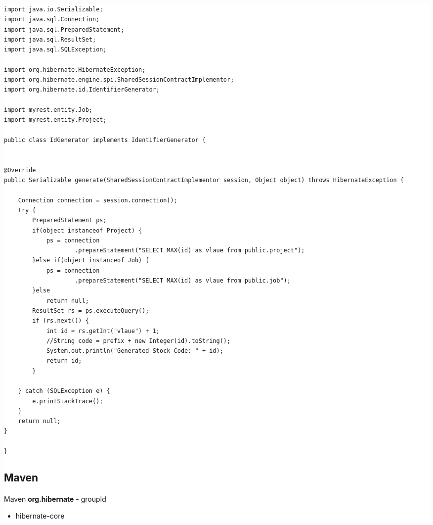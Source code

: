     
    import java.io.Serializable;
    import java.sql.Connection;
    import java.sql.PreparedStatement;
    import java.sql.ResultSet;
    import java.sql.SQLException;
    
    import org.hibernate.HibernateException;
    import org.hibernate.engine.spi.SharedSessionContractImplementor;
    import org.hibernate.id.IdentifierGenerator;
    
    import myrest.entity.Job;
    import myrest.entity.Project;
    
    public class IdGenerator implements IdentifierGenerator {
    
    
    @Override
    public Serializable generate(SharedSessionContractImplementor session, Object object) throws HibernateException {
    
        Connection connection = session.connection();
        try {
        	PreparedStatement ps;
        	if(object instanceof Project) {
        		ps = connection
                        .prepareStatement("SELECT MAX(id) as vlaue from public.project");
        	}else if(object instanceof Job) {
        		ps = connection
                        .prepareStatement("SELECT MAX(id) as vlaue from public.job");
        	}else
        		return null;
            ResultSet rs = ps.executeQuery();
            if (rs.next()) {
                int id = rs.getInt("vlaue") + 1;
                //String code = prefix + new Integer(id).toString();
                System.out.println("Generated Stock Code: " + id);
                return id;
            }
    
        } catch (SQLException e) {
            e.printStackTrace();
        }
        return null;
    }
    
    }


<a id="org1f18540"></a>

## Maven

Maven **org.hibernate** - groupId

-   hibernate-core
